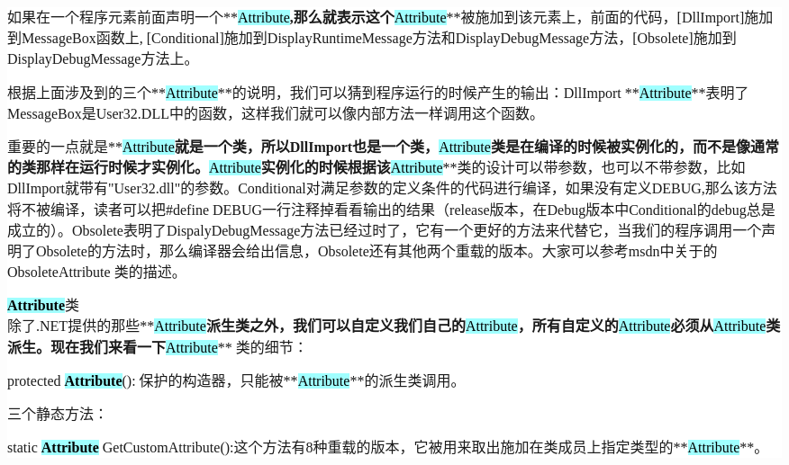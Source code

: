 <span
style="font-size:12pt;font-family:宋体;">如果在一个程序元素前面声明一个**<span
style="background:#a0ffff;color:black;">Attribute</span>**,那么就表示这个**<span
style="background:#a0ffff;color:black;">Attribute</span>**被施加到该元素上，前面的代码，\[DllImport\]施加到MessageBox函数上,
\[Conditional\]施加到DisplayRuntimeMessage方法和DisplayDebugMessage方法，\[Obsolete\]施加到DisplayDebugMessage方法上。
</span>

<span
style="font-size:12pt;font-family:宋体;">根据上面涉及到的三个**<span
style="background:#a0ffff;color:black;">Attribute</span>**的说明，我们可以猜到程序运行的时候产生的输出：DllImport
**<span
style="background:#a0ffff;color:black;">Attribute</span>**表明了MessageBox是User32.DLL中的函数，这样我们就可以像内部方法一样调用这个函数。
</span>

<span style="font-size:12pt;font-family:宋体;">重要的一点就是**<span
style="background:#a0ffff;color:black;">Attribute</span>**就是一个类，所以DllImport也是一个类，**<span
style="background:#a0ffff;color:black;">Attribute</span>**类是在编译的时候被实例化的，而不是像通常的类那样在运行时候才实例化。**<span
style="background:#a0ffff;color:black;">Attribute</span>**实例化的时候根据该**<span
style="background:#a0ffff;color:black;">Attribute</span>**类的设计可以带参数，也可以不带参数，比如DllImport就带有"User32.dll"的参数。Conditional对满足参数的定义条件的代码进行编译，如果没有定义DEBUG,那么该方法将不被编译，读者可以把\#define
DEBUG一行注释掉看看输出的结果（release版本，在Debug版本中Conditional的debug总是成立的）。Obsolete表明了DispalyDebugMessage方法已经过时了，它有一个更好的方法来代替它，当我们的程序调用一个声明了Obsolete的方法时，那么编译器会给出信息，Obsolete还有其他两个重载的版本。大家可以参考msdn中关于的ObsoleteAttribute
类的描述。 </span>

**<span
style="font-size:12pt;background:#a0ffff;color:black;font-family:宋体;">Attribute</span>**<span
style="font-size:12pt;font-family:宋体;">类\
除了.</span><span
style="font-size:12pt;font-family:宋体;">NET</span><span
style="font-size:12pt;font-family:宋体;">提供的那些**<span
style="background:#a0ffff;color:black;">Attribute</span>**派生类之外，我们可以自定义我们自己的**<span
style="background:#a0ffff;color:black;">Attribute</span>**，所有自定义的**<span
style="background:#a0ffff;color:black;">Attribute</span>**必须从**<span
style="background:#a0ffff;color:black;">Attribute</span>**类派生。现在我们来看一下**<span
style="background:#a0ffff;color:black;">Attribute</span>** 类的细节：
</span>

<span style="font-size:12pt;font-family:宋体;">protected **<span
style="background:#a0ffff;color:black;">Attribute</span>**():
保护的构造器，只能被**<span
style="background:#a0ffff;color:black;">Attribute</span>**的派生类调用。
</span>

<span style="font-size:12pt;font-family:宋体;">三个静态方法： </span>

<span style="font-size:12pt;font-family:宋体;">static **<span
style="background:#a0ffff;color:black;">Attribute</span>**
GetCustomAttribute():这个方法有8种重载的版本，它被用来取出施加在类成员上指定类型的**<span
style="background:#a0ffff;color:black;">Attribute</span>**。 </span>
